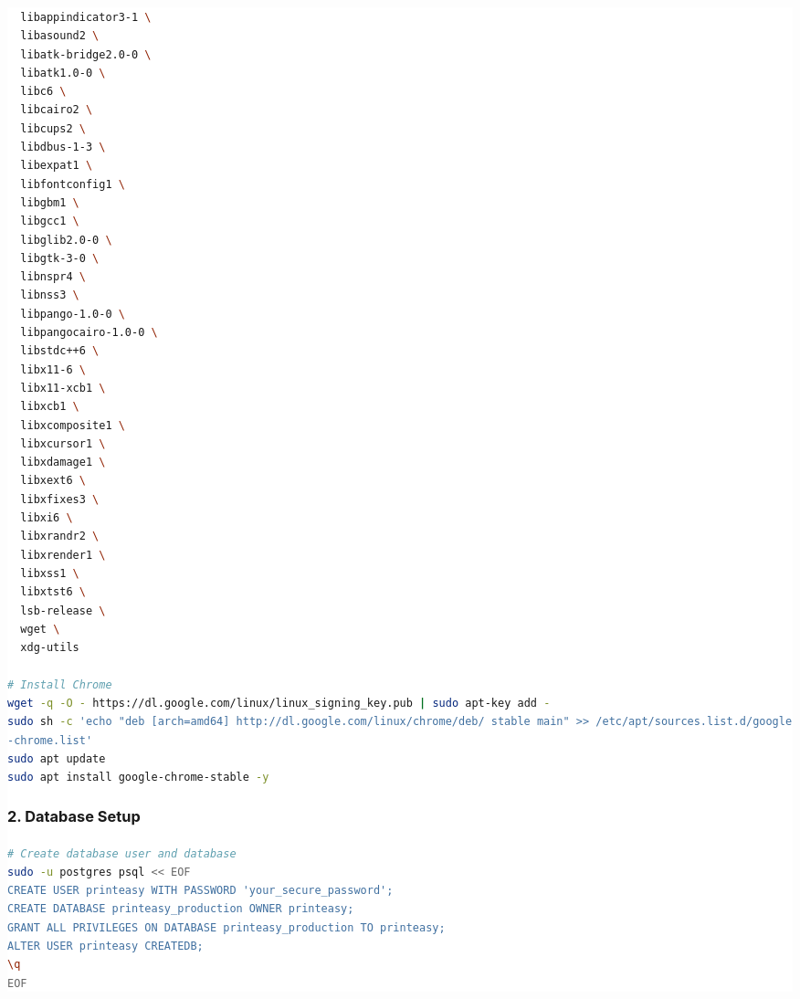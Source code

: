 ```bash
  libappindicator3-1 \
  libasound2 \
  libatk-bridge2.0-0 \
  libatk1.0-0 \
  libc6 \
  libcairo2 \
  libcups2 \
  libdbus-1-3 \
  libexpat1 \
  libfontconfig1 \
  libgbm1 \
  libgcc1 \
  libglib2.0-0 \
  libgtk-3-0 \
  libnspr4 \
  libnss3 \
  libpango-1.0-0 \
  libpangocairo-1.0-0 \
  libstdc++6 \
  libx11-6 \
  libx11-xcb1 \
  libxcb1 \
  libxcomposite1 \
  libxcursor1 \
  libxdamage1 \
  libxext6 \
  libxfixes3 \
  libxi6 \
  libxrandr2 \
  libxrender1 \
  libxss1 \
  libxtst6 \
  lsb-release \
  wget \
  xdg-utils

# Install Chrome
wget -q -O - https://dl.google.com/linux/linux_signing_key.pub | sudo apt-key add -
sudo sh -c 'echo "deb [arch=amd64] http://dl.google.com/linux/chrome/deb/ stable main" >> /etc/apt/sources.list.d/google-chrome.list'
sudo apt update
sudo apt install google-chrome-stable -y
```

### 2. Database Setup

```bash
# Create database user and database
sudo -u postgres psql << EOF
CREATE USER printeasy WITH PASSWORD 'your_secure_password';
CREATE DATABASE printeasy_production OWNER printeasy;
GRANT ALL PRIVILEGES ON DATABASE printeasy_production TO printeasy;
ALTER USER printeasy CREATEDB;
\q
EOF
```
